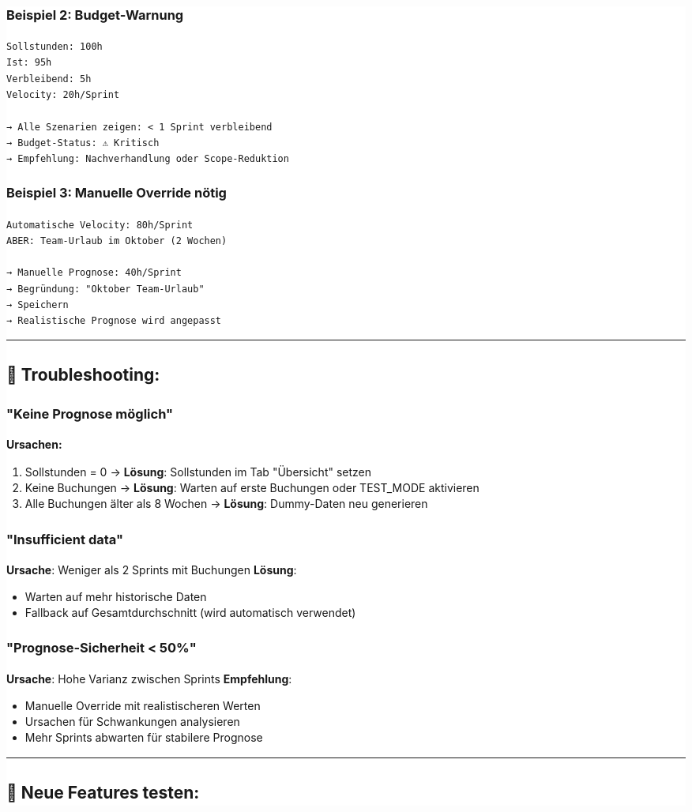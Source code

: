 ### **Beispiel 2: Budget-Warnung**
```
Sollstunden: 100h
Ist: 95h
Verbleibend: 5h
Velocity: 20h/Sprint

→ Alle Szenarien zeigen: < 1 Sprint verbleibend
→ Budget-Status: ⚠️ Kritisch
→ Empfehlung: Nachverhandlung oder Scope-Reduktion
```

### **Beispiel 3: Manuelle Override nötig**
```
Automatische Velocity: 80h/Sprint
ABER: Team-Urlaub im Oktober (2 Wochen)

→ Manuelle Prognose: 40h/Sprint
→ Begründung: "Oktober Team-Urlaub"
→ Speichern
→ Realistische Prognose wird angepasst
```

---

## 🔧 **Troubleshooting:**

### **"Keine Prognose möglich"**
**Ursachen:**
1. Sollstunden = 0 → **Lösung**: Sollstunden im Tab "Übersicht" setzen
2. Keine Buchungen → **Lösung**: Warten auf erste Buchungen oder TEST_MODE aktivieren
3. Alle Buchungen älter als 8 Wochen → **Lösung**: Dummy-Daten neu generieren

### **"Insufficient data"**
**Ursache**: Weniger als 2 Sprints mit Buchungen
**Lösung**: 
- Warten auf mehr historische Daten
- Fallback auf Gesamtdurchschnitt (wird automatisch verwendet)

### **"Prognose-Sicherheit < 50%"**
**Ursache**: Hohe Varianz zwischen Sprints
**Empfehlung**:
- Manuelle Override mit realistischeren Werten
- Ursachen für Schwankungen analysieren
- Mehr Sprints abwarten für stabilere Prognose

---

## 🚀 **Neue Features testen:**
